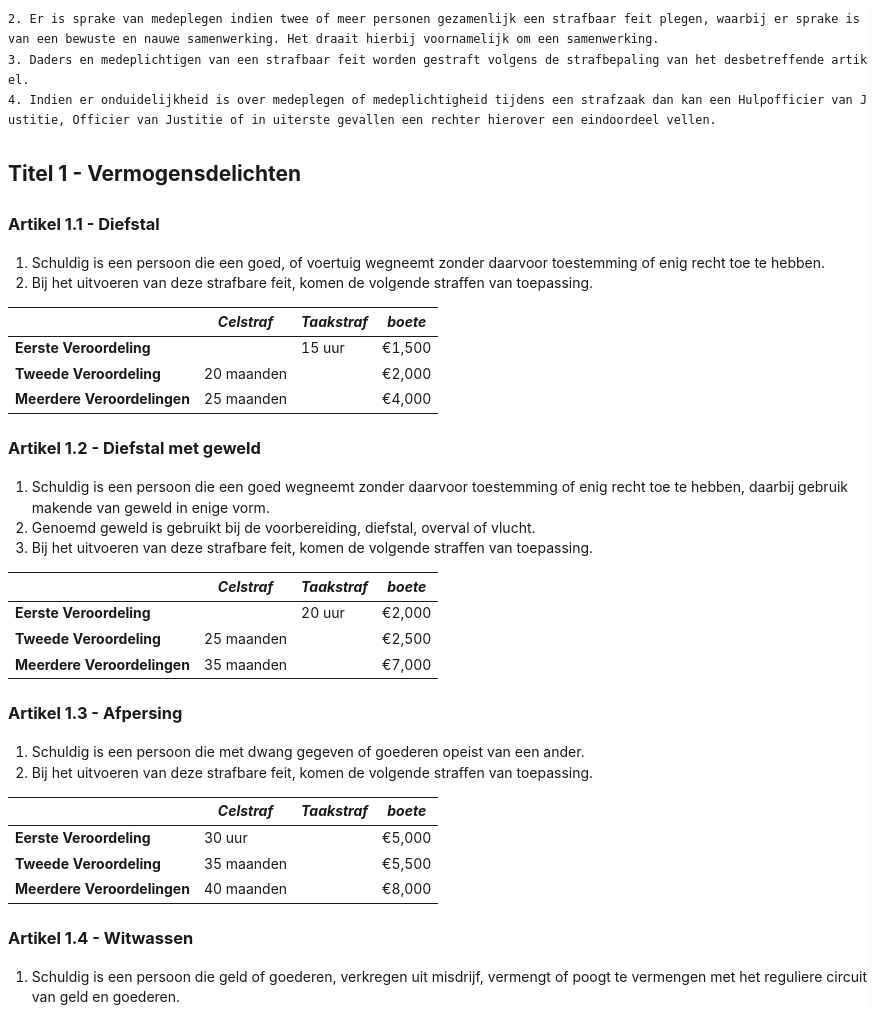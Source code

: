     2. Er is sprake van medeplegen indien twee of meer personen gezamenlijk een strafbaar feit plegen, waarbij er sprake is van een bewuste en nauwe samenwerking. Het draait hierbij voornamelijk om een samenwerking.
    3. Daders en medeplichtigen van een strafbaar feit worden gestraft volgens de strafbepaling van het desbetreffende artikel.
    4. Indien er onduidelijkheid is over medeplegen of medeplichtigheid tijdens een strafzaak dan kan een Hulpofficier van Justitie, Officier van Justitie of in uiterste gevallen een rechter hierover een eindoordeel vellen.

## Titel 1 - Vermogensdelichten

### Artikel 1.1 - Diefstal
1. Schuldig is een persoon die een goed, of voertuig wegneemt zonder daarvoor toestemming of enig recht toe te hebben.
2. Bij het uitvoeren van deze strafbare feit, komen de volgende straffen van toepassing.

|   | *Celstraf*  | *Taakstraf*  | *boete*  |
|---|---|---|---|
|  **Eerste Veroordeling** |   | 15 uur  | €1,500  |
| **Tweede Veroordeling**  | 20 maanden  |  | €2,000  |
| **Meerdere Veroordelingen**  | 25 maanden  |   | €4,000  |

### Artikel 1.2 - Diefstal met geweld
1. Schuldig is een persoon die een goed wegneemt zonder daarvoor toestemming of enig recht toe te hebben, daarbij gebruik makende van geweld in enige vorm.
2. Genoemd geweld is gebruikt bij de voorbereiding, diefstal, overval of vlucht.
2. Bij het uitvoeren van deze strafbare feit, komen de volgende straffen van toepassing.

|   | *Celstraf*  | *Taakstraf*  | *boete*  |
|---|---|---|---|
|  **Eerste Veroordeling** |   | 20 uur  | €2,000  |
| **Tweede Veroordeling**  | 25 maanden  |  | €2,500  |
| **Meerdere Veroordelingen**  | 35 maanden  |   | €7,000  |

### Artikel 1.3 - Afpersing
1. Schuldig is een persoon die met dwang gegeven of goederen opeist van een ander.
2. Bij het uitvoeren van deze strafbare feit, komen de volgende straffen van toepassing.

|   | *Celstraf*  | *Taakstraf*  | *boete*  |
|---|---|---|---|
|  **Eerste Veroordeling** | 30 uur  |  | €5,000  |
| **Tweede Veroordeling**  | 35 maanden  |  | €5,500  |
| **Meerdere Veroordelingen**  | 40 maanden  |   | €8,000  |

### Artikel 1.4 - Witwassen
1. Schuldig is een persoon die geld of goederen, verkregen uit misdrijf, vermengt of poogt te vermengen met het reguliere circuit van geld en goederen.
